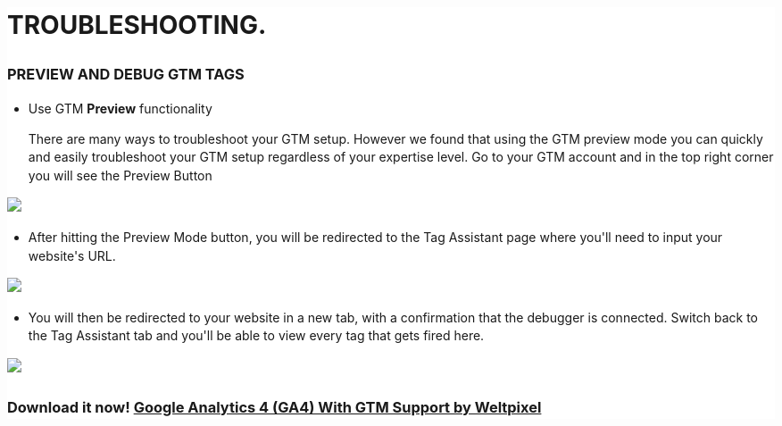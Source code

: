 <tr>
  <td>
     <div class="col-md-6">
      <h1>TROUBLESHOOTING.</h1>
<tr>
  <td width="100%">
      <div class="col-md-6">
      <h3>PREVIEW AND DEBUG GTM TAGS</h3>
<ul>
      <li>
Use GTM <strong>Preview</strong> functionality

There are many ways to troubleshoot your GTM setup. However we found that using the GTM preview mode you can quickly and easily troubleshoot your GTM setup regardless of your expertise level. Go to your GTM account and in the top right corner you will see the Preview Button
</ul>
</li>
 </td>
</tr>
                                    <tr>
  <td>
<p><img src="https://www.weltpixel.com/media/wysiwyg/product-ga4/TS1.png"></p>
</div>
</td>
</tr>

<ul>
<li>
  After hitting the Preview Mode button, you will be redirected to the Tag Assistant page where you'll need to input your website's URL.
</li>
</ul>
</td>
</tr>
<tr>
<td>
<p><img src="https://www.weltpixel.com/media/wysiwyg/product-ga4/troubleshoot1.png"></p>
</div>
</td>
</tr>
<ul>
<li>
  You will then be redirected to your website in a new tab, with a confirmation that the debugger is connected. Switch back to the Tag Assistant tab and you'll be able to view every tag that gets fired here.
</li>
</ul>
                                    <tr>
  <td>
<p><img src="https://www.weltpixel.com/media/wysiwyg/product-ga4/troubleshoot2.png"></p>
</div>
</td>
</tr>
</table>
 <h3>Download it now! <a href="https://www.weltpixel.com/google-analytics-4-ga4-with-gtm-support-for-magento-2.html?utm_source=GitHub&utm_medium=Docmentation&utm_campaign=Git_Docs">Google Analytics 4 (GA4) With GTM Support by Weltpixel</a></h3>
